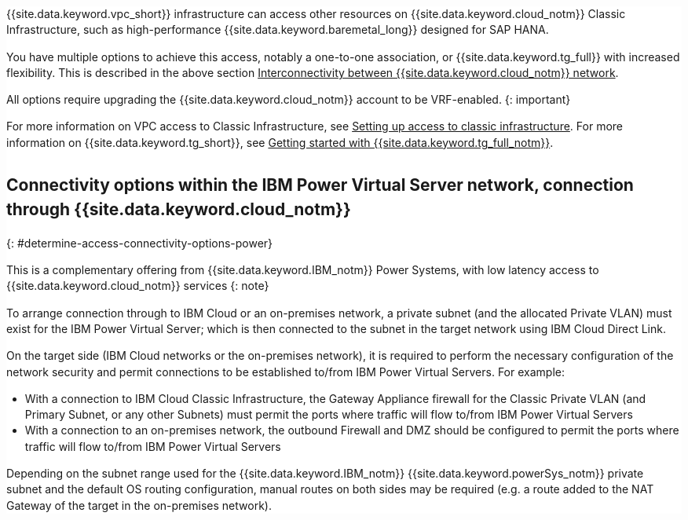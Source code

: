 {{site.data.keyword.vpc_short}} infrastructure can access other resources on {{site.data.keyword.cloud_notm}} Classic Infrastructure, such as high-performance {{site.data.keyword.baremetal_long}} designed for SAP HANA.

You have multiple options to achieve this access, notably a one-to-one association, or {{site.data.keyword.tg_full}} with increased flexibility. This is described in the above section [Interconnectivity between {{site.data.keyword.cloud_notm}} network](#determine-access-interconnectivity).

All options require upgrading the {{site.data.keyword.cloud_notm}} account to be VRF-enabled.
{: important}

For more information on VPC access to Classic Infrastructure, see [Setting up access to classic infrastructure](/docs/vpc?topic=vpc-setting-up-access-to-classic-infrastructure). For more information on {{site.data.keyword.tg_short}}, see [Getting started with {{site.data.keyword.tg_full_notm}}](/docs/transit-gateway?topic=transit-gateway-getting-started).


## Connectivity options within the IBM Power Virtual Server network, connection through {{site.data.keyword.cloud_notm}}
{: #determine-access-connectivity-options-power}

This is a complementary offering from {{site.data.keyword.IBM_notm}} Power Systems, with low latency access to {{site.data.keyword.cloud_notm}} services
{: note}

To arrange connection through to IBM Cloud or an on-premises network, a private subnet (and the allocated Private VLAN) must exist for the IBM Power Virtual Server; which is then connected to the subnet in the target network using IBM Cloud Direct Link.

On the target side (IBM Cloud networks or the on-premises network), it is required to perform the necessary configuration of the network security and permit connections to be established to/from IBM Power Virtual Servers. For example:
- With a connection to IBM Cloud Classic Infrastructure, the Gateway Appliance firewall for the Classic Private VLAN (and Primary Subnet, or any other Subnets) must permit the ports where traffic will flow to/from IBM Power Virtual Servers
- With a connection to an on-premises network, the outbound Firewall and DMZ should be configured to permit the ports where traffic will flow to/from IBM Power Virtual Servers

Depending on the subnet range used for the {{site.data.keyword.IBM_notm}} {{site.data.keyword.powerSys_notm}} private subnet and the default OS routing configuration, manual routes on both sides may be required (e.g. a route added to the NAT Gateway of the target in the on-premises network).
